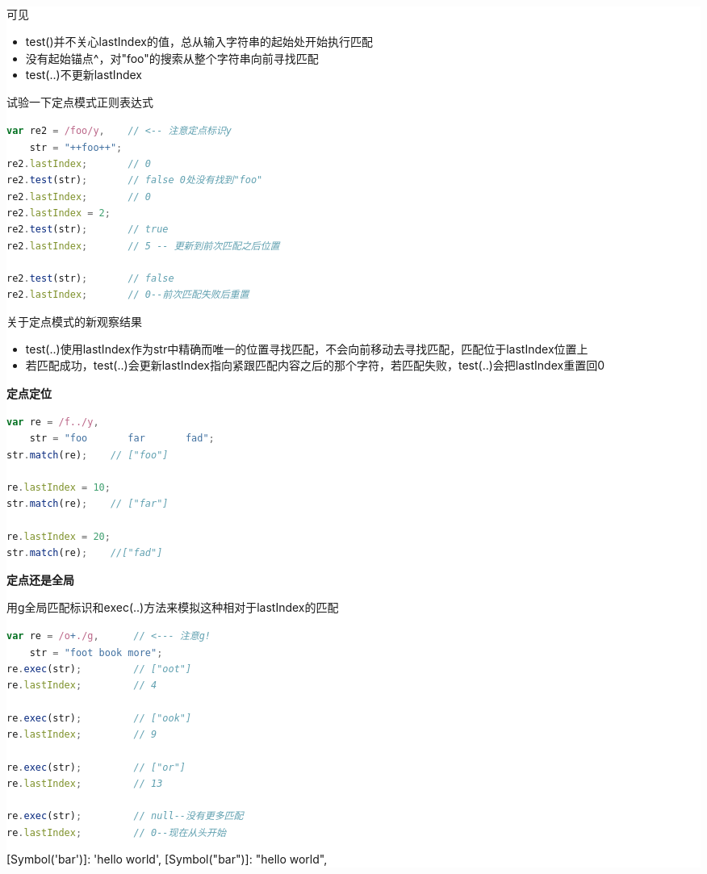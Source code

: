可见

* test()并不关心lastIndex的值，总从输入字符串的起始处开始执行匹配
* 没有起始锚点^，对"foo"的搜索从整个字符串向前寻找匹配
* test(..)不更新lastIndex

试验一下定点模式正则表达式

``` javascript
var re2 = /foo/y,    // <-- 注意定点标识y
    str = "++foo++";
re2.lastIndex;       // 0
re2.test(str);       // false 0处没有找到"foo"
re2.lastIndex;       // 0
re2.lastIndex = 2;  
re2.test(str);       // true
re2.lastIndex;       // 5 -- 更新到前次匹配之后位置

re2.test(str);       // false
re2.lastIndex;       // 0--前次匹配失败后重置
```

关于定点模式的新观察结果

* test(..)使用lastIndex作为str中精确而唯一的位置寻找匹配，不会向前移动去寻找匹配，匹配位于lastIndex位置上
* 若匹配成功，test(..)会更新lastIndex指向紧跟匹配内容之后的那个字符，若匹配失败，test(..)会把lastIndex重置回0

**定点定位**

``` javascript
var re = /f../y,
    str = "foo       far       fad";
str.match(re);    // ["foo"]

re.lastIndex = 10;
str.match(re);    // ["far"]

re.lastIndex = 20;
str.match(re);    //["fad"]
```

**定点还是全局**

用g全局匹配标识和exec(..)方法来模拟这种相对于lastIndex的匹配

``` javascript
var re = /o+./g,      // <--- 注意g!
    str = "foot book more";
re.exec(str);         // ["oot"]
re.lastIndex;         // 4

re.exec(str);         // ["ook"]
re.lastIndex;         // 9

re.exec(str);         // ["or"]
re.lastIndex;         // 13

re.exec(str);         // null--没有更多匹配
re.lastIndex;         // 0--现在从头开始
```


  [prefix + "foo"]: function(..){..},
  [prefix + "bar"]: function(..){..}
  [Symbol('bar')]: 'hello world',
  [Symbol("bar")]: "hello world",